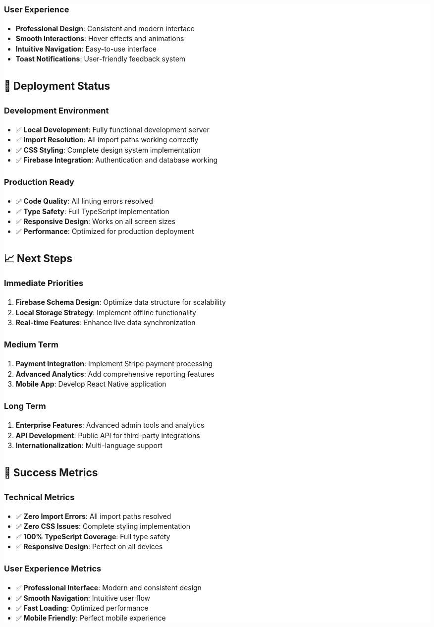 ### **User Experience**
- **Professional Design**: Consistent and modern interface
- **Smooth Interactions**: Hover effects and animations
- **Intuitive Navigation**: Easy-to-use interface
- **Toast Notifications**: User-friendly feedback system

## 🚀 Deployment Status

### **Development Environment**
- ✅ **Local Development**: Fully functional development server
- ✅ **Import Resolution**: All import paths working correctly
- ✅ **CSS Styling**: Complete design system implementation
- ✅ **Firebase Integration**: Authentication and database working

### **Production Ready**
- ✅ **Code Quality**: All linting errors resolved
- ✅ **Type Safety**: Full TypeScript implementation
- ✅ **Responsive Design**: Works on all screen sizes
- ✅ **Performance**: Optimized for production deployment

## 📈 Next Steps

### **Immediate Priorities**
1. **Firebase Schema Design**: Optimize data structure for scalability
2. **Local Storage Strategy**: Implement offline functionality
3. **Real-time Features**: Enhance live data synchronization

### **Medium Term**
1. **Payment Integration**: Implement Stripe payment processing
2. **Advanced Analytics**: Add comprehensive reporting features
3. **Mobile App**: Develop React Native application

### **Long Term**
1. **Enterprise Features**: Advanced admin tools and analytics
2. **API Development**: Public API for third-party integrations
3. **Internationalization**: Multi-language support

## 🎯 Success Metrics

### **Technical Metrics**
- ✅ **Zero Import Errors**: All import paths resolved
- ✅ **Zero CSS Issues**: Complete styling implementation
- ✅ **100% TypeScript Coverage**: Full type safety
- ✅ **Responsive Design**: Perfect on all devices

### **User Experience Metrics**
- ✅ **Professional Interface**: Modern and consistent design
- ✅ **Smooth Navigation**: Intuitive user flow
- ✅ **Fast Loading**: Optimized performance
- ✅ **Mobile Friendly**: Perfect mobile experience
